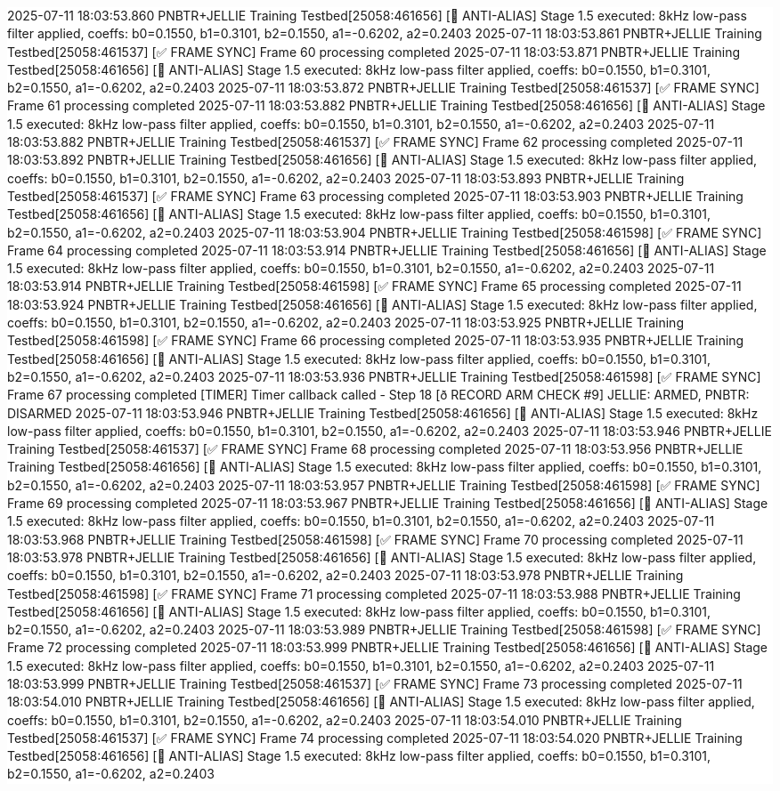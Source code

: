 2025-07-11 18:03:53.860 PNBTR+JELLIE Training Testbed[25058:461656] [🎯 ANTI-ALIAS] Stage 1.5 executed: 8kHz low-pass filter applied, coeffs: b0=0.1550, b1=0.3101, b2=0.1550, a1=-0.6202, a2=0.2403
2025-07-11 18:03:53.861 PNBTR+JELLIE Training Testbed[25058:461537] [✅ FRAME SYNC] Frame 60 processing completed
2025-07-11 18:03:53.871 PNBTR+JELLIE Training Testbed[25058:461656] [🎯 ANTI-ALIAS] Stage 1.5 executed: 8kHz low-pass filter applied, coeffs: b0=0.1550, b1=0.3101, b2=0.1550, a1=-0.6202, a2=0.2403
2025-07-11 18:03:53.872 PNBTR+JELLIE Training Testbed[25058:461537] [✅ FRAME SYNC] Frame 61 processing completed
2025-07-11 18:03:53.882 PNBTR+JELLIE Training Testbed[25058:461656] [🎯 ANTI-ALIAS] Stage 1.5 executed: 8kHz low-pass filter applied, coeffs: b0=0.1550, b1=0.3101, b2=0.1550, a1=-0.6202, a2=0.2403
2025-07-11 18:03:53.882 PNBTR+JELLIE Training Testbed[25058:461537] [✅ FRAME SYNC] Frame 62 processing completed
2025-07-11 18:03:53.892 PNBTR+JELLIE Training Testbed[25058:461656] [🎯 ANTI-ALIAS] Stage 1.5 executed: 8kHz low-pass filter applied, coeffs: b0=0.1550, b1=0.3101, b2=0.1550, a1=-0.6202, a2=0.2403
2025-07-11 18:03:53.893 PNBTR+JELLIE Training Testbed[25058:461537] [✅ FRAME SYNC] Frame 63 processing completed
2025-07-11 18:03:53.903 PNBTR+JELLIE Training Testbed[25058:461656] [🎯 ANTI-ALIAS] Stage 1.5 executed: 8kHz low-pass filter applied, coeffs: b0=0.1550, b1=0.3101, b2=0.1550, a1=-0.6202, a2=0.2403
2025-07-11 18:03:53.904 PNBTR+JELLIE Training Testbed[25058:461598] [✅ FRAME SYNC] Frame 64 processing completed
2025-07-11 18:03:53.914 PNBTR+JELLIE Training Testbed[25058:461656] [🎯 ANTI-ALIAS] Stage 1.5 executed: 8kHz low-pass filter applied, coeffs: b0=0.1550, b1=0.3101, b2=0.1550, a1=-0.6202, a2=0.2403
2025-07-11 18:03:53.914 PNBTR+JELLIE Training Testbed[25058:461598] [✅ FRAME SYNC] Frame 65 processing completed
2025-07-11 18:03:53.924 PNBTR+JELLIE Training Testbed[25058:461656] [🎯 ANTI-ALIAS] Stage 1.5 executed: 8kHz low-pass filter applied, coeffs: b0=0.1550, b1=0.3101, b2=0.1550, a1=-0.6202, a2=0.2403
2025-07-11 18:03:53.925 PNBTR+JELLIE Training Testbed[25058:461598] [✅ FRAME SYNC] Frame 66 processing completed
2025-07-11 18:03:53.935 PNBTR+JELLIE Training Testbed[25058:461656] [🎯 ANTI-ALIAS] Stage 1.5 executed: 8kHz low-pass filter applied, coeffs: b0=0.1550, b1=0.3101, b2=0.1550, a1=-0.6202, a2=0.2403
2025-07-11 18:03:53.936 PNBTR+JELLIE Training Testbed[25058:461598] [✅ FRAME SYNC] Frame 67 processing completed
[TIMER] Timer callback called - Step 18
[ð RECORD ARM CHECK #9] JELLIE: ARMED, PNBTR: DISARMED
2025-07-11 18:03:53.946 PNBTR+JELLIE Training Testbed[25058:461656] [🎯 ANTI-ALIAS] Stage 1.5 executed: 8kHz low-pass filter applied, coeffs: b0=0.1550, b1=0.3101, b2=0.1550, a1=-0.6202, a2=0.2403
2025-07-11 18:03:53.946 PNBTR+JELLIE Training Testbed[25058:461537] [✅ FRAME SYNC] Frame 68 processing completed
2025-07-11 18:03:53.956 PNBTR+JELLIE Training Testbed[25058:461656] [🎯 ANTI-ALIAS] Stage 1.5 executed: 8kHz low-pass filter applied, coeffs: b0=0.1550, b1=0.3101, b2=0.1550, a1=-0.6202, a2=0.2403
2025-07-11 18:03:53.957 PNBTR+JELLIE Training Testbed[25058:461598] [✅ FRAME SYNC] Frame 69 processing completed
2025-07-11 18:03:53.967 PNBTR+JELLIE Training Testbed[25058:461656] [🎯 ANTI-ALIAS] Stage 1.5 executed: 8kHz low-pass filter applied, coeffs: b0=0.1550, b1=0.3101, b2=0.1550, a1=-0.6202, a2=0.2403
2025-07-11 18:03:53.968 PNBTR+JELLIE Training Testbed[25058:461598] [✅ FRAME SYNC] Frame 70 processing completed
2025-07-11 18:03:53.978 PNBTR+JELLIE Training Testbed[25058:461656] [🎯 ANTI-ALIAS] Stage 1.5 executed: 8kHz low-pass filter applied, coeffs: b0=0.1550, b1=0.3101, b2=0.1550, a1=-0.6202, a2=0.2403
2025-07-11 18:03:53.978 PNBTR+JELLIE Training Testbed[25058:461598] [✅ FRAME SYNC] Frame 71 processing completed
2025-07-11 18:03:53.988 PNBTR+JELLIE Training Testbed[25058:461656] [🎯 ANTI-ALIAS] Stage 1.5 executed: 8kHz low-pass filter applied, coeffs: b0=0.1550, b1=0.3101, b2=0.1550, a1=-0.6202, a2=0.2403
2025-07-11 18:03:53.989 PNBTR+JELLIE Training Testbed[25058:461598] [✅ FRAME SYNC] Frame 72 processing completed
2025-07-11 18:03:53.999 PNBTR+JELLIE Training Testbed[25058:461656] [🎯 ANTI-ALIAS] Stage 1.5 executed: 8kHz low-pass filter applied, coeffs: b0=0.1550, b1=0.3101, b2=0.1550, a1=-0.6202, a2=0.2403
2025-07-11 18:03:53.999 PNBTR+JELLIE Training Testbed[25058:461537] [✅ FRAME SYNC] Frame 73 processing completed
2025-07-11 18:03:54.010 PNBTR+JELLIE Training Testbed[25058:461656] [🎯 ANTI-ALIAS] Stage 1.5 executed: 8kHz low-pass filter applied, coeffs: b0=0.1550, b1=0.3101, b2=0.1550, a1=-0.6202, a2=0.2403
2025-07-11 18:03:54.010 PNBTR+JELLIE Training Testbed[25058:461537] [✅ FRAME SYNC] Frame 74 processing completed
2025-07-11 18:03:54.020 PNBTR+JELLIE Training Testbed[25058:461656] [🎯 ANTI-ALIAS] Stage 1.5 executed: 8kHz low-pass filter applied, coeffs: b0=0.1550, b1=0.3101, b2=0.1550, a1=-0.6202, a2=0.2403